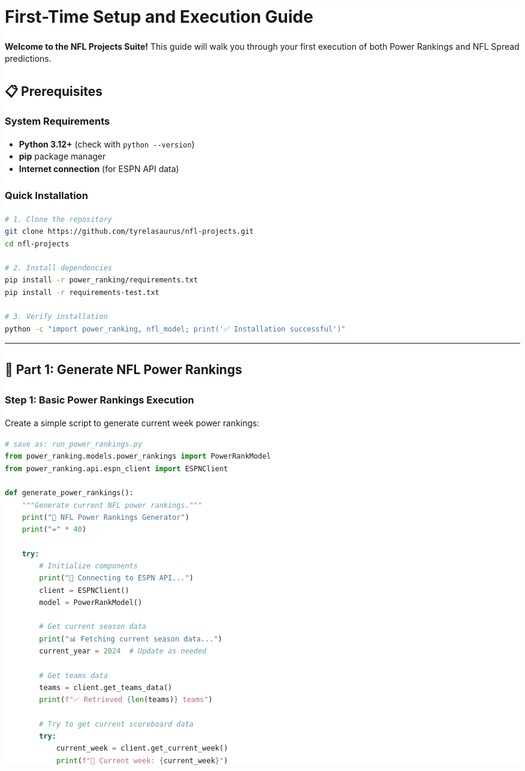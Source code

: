 # First-Time Setup and Execution Guide

**Welcome to the NFL Projects Suite!** This guide will walk you through your first execution of both Power Rankings and NFL Spread predictions.

## 📋 Prerequisites

### System Requirements
- **Python 3.12+** (check with `python --version`)
- **pip** package manager
- **Internet connection** (for ESPN API data)

### Quick Installation
```bash
# 1. Clone the repository
git clone https://github.com/tyrelasaurus/nfl-projects.git
cd nfl-projects

# 2. Install dependencies
pip install -r power_ranking/requirements.txt
pip install -r requirements-test.txt

# 3. Verify installation
python -c "import power_ranking, nfl_model; print('✅ Installation successful')"
```

---

## 🏈 Part 1: Generate NFL Power Rankings

### Step 1: Basic Power Rankings Execution

Create a simple script to generate current week power rankings:

```python
# save as: run_power_rankings.py
from power_ranking.models.power_rankings import PowerRankModel
from power_ranking.api.espn_client import ESPNClient

def generate_power_rankings():
    """Generate current NFL power rankings."""
    print("🏈 NFL Power Rankings Generator")
    print("=" * 40)
    
    try:
        # Initialize components
        print("📡 Connecting to ESPN API...")
        client = ESPNClient()
        model = PowerRankModel()
        
        # Get current season data
        print("📊 Fetching current season data...")
        current_year = 2024  # Update as needed
        
        # Get teams data
        teams = client.get_teams_data()
        print(f"✅ Retrieved {len(teams)} teams")
        
        # Try to get current scoreboard data
        try:
            current_week = client.get_current_week()
            print(f"📅 Current week: {current_week}")
```